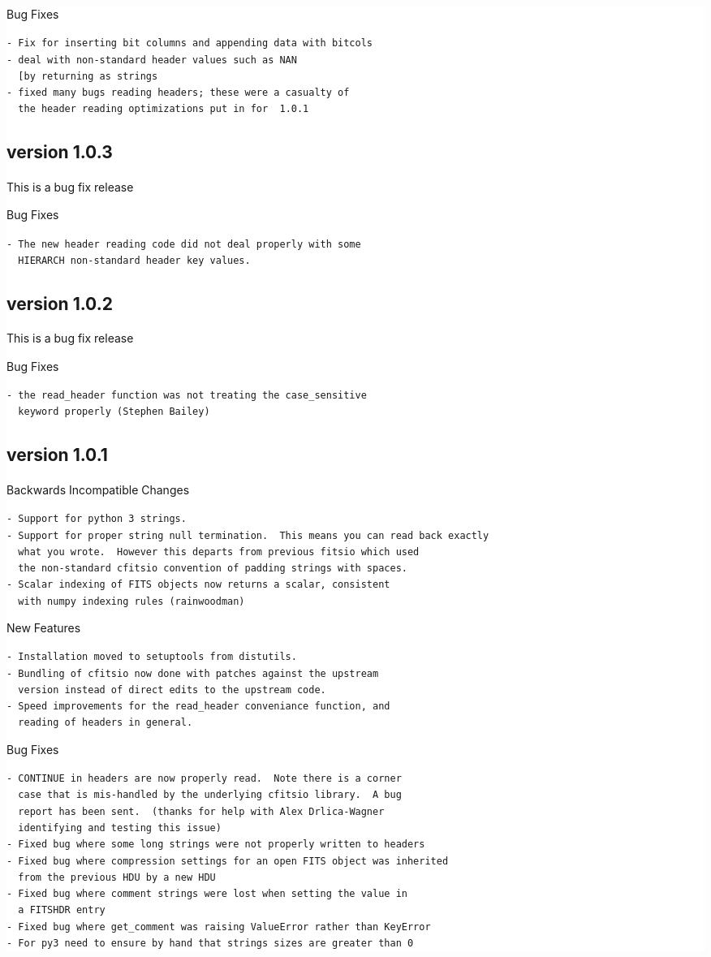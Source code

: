Bug Fixes

    - Fix for inserting bit columns and appending data with bitcols
    - deal with non-standard header values such as NAN
      [by returning as strings
    - fixed many bugs reading headers; these were a casualty of
      the header reading optimizations put in for  1.0.1

version 1.0.3
---------------------------------

This is a bug fix release

Bug Fixes

    - The new header reading code did not deal properly with some
      HIERARCH non-standard header key values.

version 1.0.2
---------------------------------

This is a bug fix release

Bug Fixes

    - the read_header function was not treating the case_sensitive
      keyword properly (Stephen Bailey)

version 1.0.1
---------------------------------

Backwards Incompatible Changes

    - Support for python 3 strings.
    - Support for proper string null termination.  This means you can read back exactly
      what you wrote.  However this departs from previous fitsio which used
      the non-standard cfitsio convention of padding strings with spaces.
    - Scalar indexing of FITS objects now returns a scalar, consistent
      with numpy indexing rules (rainwoodman)

New Features

    - Installation moved to setuptools from distutils.
    - Bundling of cfitsio now done with patches against the upstream
      version instead of direct edits to the upstream code.
    - Speed improvements for the read_header conveniance function, and
      reading of headers in general.

Bug Fixes

    - CONTINUE in headers are now properly read.  Note there is a corner
      case that is mis-handled by the underlying cfitsio library.  A bug
      report has been sent.  (thanks for help with Alex Drlica-Wagner
      identifying and testing this issue)
    - Fixed bug where some long strings were not properly written to headers
    - Fixed bug where compression settings for an open FITS object was inherited
      from the previous HDU by a new HDU
    - Fixed bug where comment strings were lost when setting the value in
      a FITSHDR entry
    - Fixed bug where get_comment was raising ValueError rather than KeyError
    - For py3 need to ensure by hand that strings sizes are greater than 0
